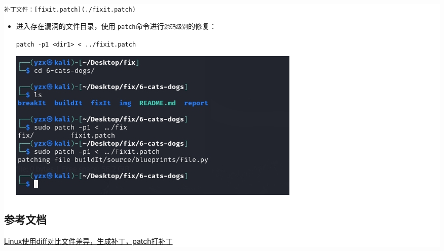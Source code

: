     补丁文件：[fixit.patch](./fixit.patch)

- 进入存在漏洞的文件目录，使用 ``patch``命令进行``源码级别``的修复：

    ```
    patch -p1 <dir1> < ../fixit.patch 
    ```

    ![](./img/patch.png)


## 参考文档

[Linux使用diff对比文件差异，生成补丁，patch打补丁](https://blog.csdn.net/ck784101777/article/details/104166910)